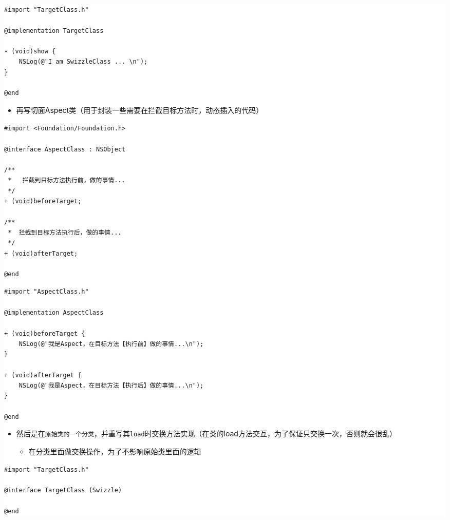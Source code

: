 ```
#import "TargetClass.h"

@implementation TargetClass

- (void)show {
    NSLog(@"I am SwizzleClass ... \n");
}

@end
```

- 再写切面Aspect类（用于封装一些需要在拦截目标方法时，动态插入的代码）

```
#import <Foundation/Foundation.h>

@interface AspectClass : NSObject

/**
 *	 拦截到目标方法执行前，做的事情...
 */
+ (void)beforeTarget;

/**
 *	拦截到目标方法执行后，做的事情...
 */
+ (void)afterTarget;

@end
```

```
#import "AspectClass.h"

@implementation AspectClass

+ (void)beforeTarget {
    NSLog(@"我是Aspect，在目标方法【执行前】做的事情...\n");
}

+ (void)afterTarget {
    NSLog(@"我是Aspect，在目标方法【执行后】做的事情...\n");
}

@end
```

- 然后是在`原始类的一个分类`，并重写其`load`时交换方法实现（在类的load方法交互，为了保证只交换一次，否则就会很乱）

	- 在分类里面做交换操作，为了不影响原始类里面的逻辑

```
#import "TargetClass.h"

@interface TargetClass (Swizzle)

@end
```
